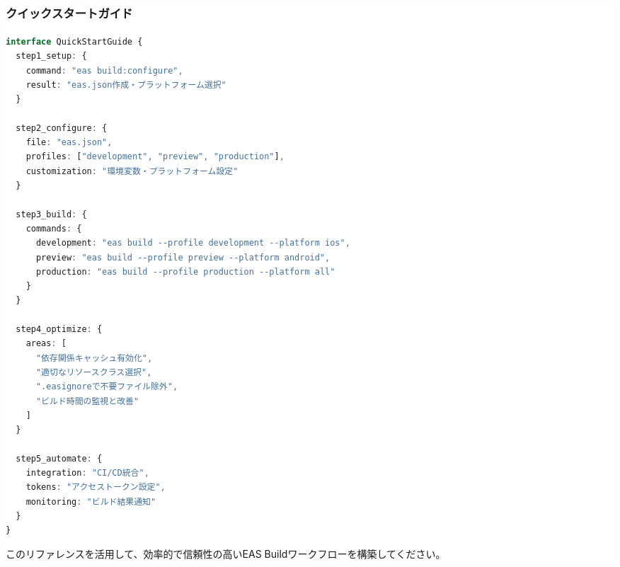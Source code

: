 ### クイックスタートガイド

```typescript
interface QuickStartGuide {
  step1_setup: {
    command: "eas build:configure",
    result: "eas.json作成・プラットフォーム選択"
  }

  step2_configure: {
    file: "eas.json",
    profiles: ["development", "preview", "production"],
    customization: "環境変数・プラットフォーム設定"
  }

  step3_build: {
    commands: {
      development: "eas build --profile development --platform ios",
      preview: "eas build --profile preview --platform android",
      production: "eas build --profile production --platform all"
    }
  }

  step4_optimize: {
    areas: [
      "依存関係キャッシュ有効化",
      "適切なリソースクラス選択",
      ".easignoreで不要ファイル除外",
      "ビルド時間の監視と改善"
    ]
  }

  step5_automate: {
    integration: "CI/CD統合",
    tokens: "アクセストークン設定",
    monitoring: "ビルド結果通知"
  }
}
```

このリファレンスを活用して、効率的で信頼性の高いEAS Buildワークフローを構築してください。
